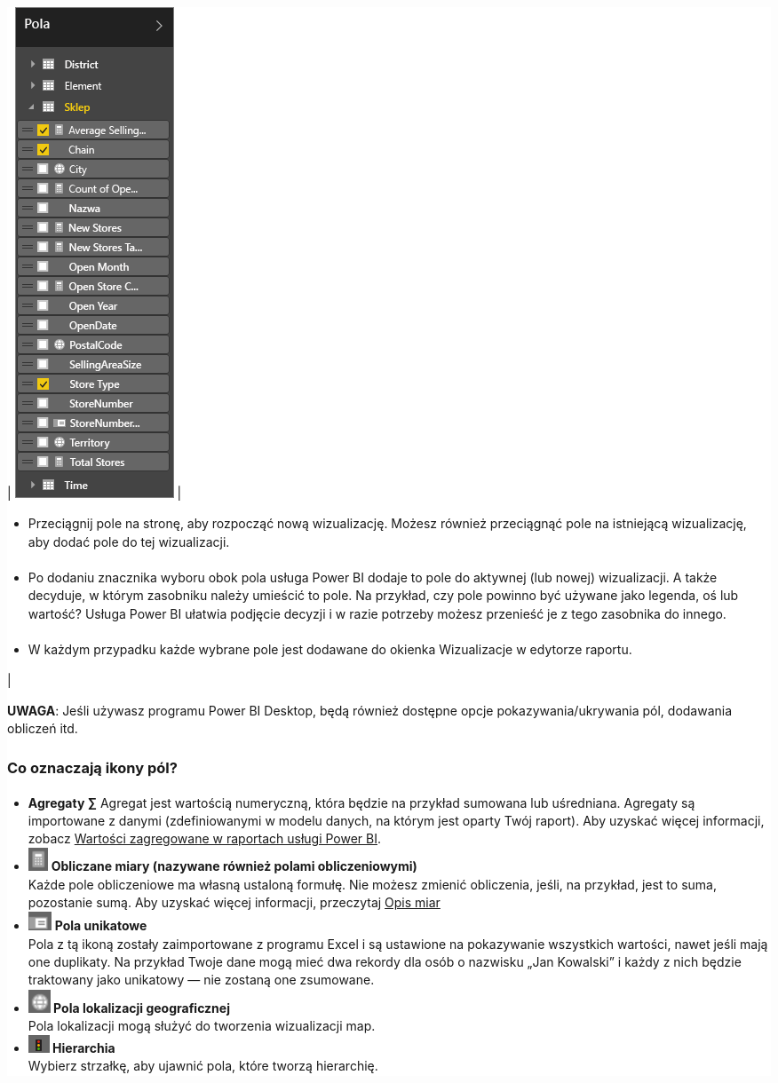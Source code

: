 | ![okienko Pola](media/service-the-report-editor-take-a-tour/reportfields.png) |<ul><li>Przeciągnij pole na stronę, aby rozpocząć nową wizualizację.  Możesz również przeciągnąć pole na istniejącą wizualizację, aby dodać pole do tej wizualizacji.<br><br></li> <li>Po dodaniu znacznika wyboru obok pola usługa Power BI dodaje to pole do aktywnej (lub nowej) wizualizacji. A także decyduje, w którym zasobniku należy umieścić to pole.  Na przykład, czy pole powinno być używane jako legenda, oś lub wartość? Usługa Power BI ułatwia podjęcie decyzji i w razie potrzeby możesz przenieść je z tego zasobnika do innego. <br><br></li><li>W każdym przypadku każde wybrane pole jest dodawane do okienka Wizualizacje w edytorze raportu.</li></ul> |

**UWAGA**: Jeśli używasz programu Power BI Desktop, będą również dostępne opcje pokazywania/ukrywania pól, dodawania obliczeń itd.

### <a name="what-do-the-field-icons-mean"></a>Co oznaczają ikony pól?
* **Agregaty ∑** Agregat jest wartością numeryczną, która będzie na przykład sumowana lub uśredniana. Agregaty są importowane z danymi (zdefiniowanymi w modelu danych, na którym jest oparty Twój raport).
  Aby uzyskać więcej informacji, zobacz [Wartości zagregowane w raportach usługi Power BI](service-aggregates.md).
* ![ikona kalkulatora](media/service-the-report-editor-take-a-tour/pbi_calculated_icon.png) **Obliczane miary (nazywane również polami obliczeniowymi)**  
   Każde pole obliczeniowe ma własną ustaloną formułę. Nie możesz zmienić obliczenia, jeśli, na przykład, jest to suma, pozostanie sumą. Aby uzyskać więcej informacji, przeczytaj [Opis miar](desktop-measures.md)
* ![ikona pola unikatowego](media/service-the-report-editor-take-a-tour/icon.png) **Pola unikatowe**  
   Pola z tą ikoną zostały zaimportowane z programu Excel i są ustawione na pokazywanie wszystkich wartości, nawet jeśli mają one duplikaty. Na przykład Twoje dane mogą mieć dwa rekordy dla osób o nazwisku „Jan Kowalski” i każdy z nich będzie traktowany jako unikatowy — nie zostaną one zsumowane.  
* **![ikona geografii](media/service-the-report-editor-take-a-tour/pbi_geo_icon.png) Pola lokalizacji geograficznej**  
   Pola lokalizacji mogą służyć do tworzenia wizualizacji map. 
* **![ikona hierarchii](media/service-the-report-editor-take-a-tour/power-bi-hierarchy-icon.png) Hierarchia**  
   Wybierz strzałkę, aby ujawnić pola, które tworzą hierarchię. 
